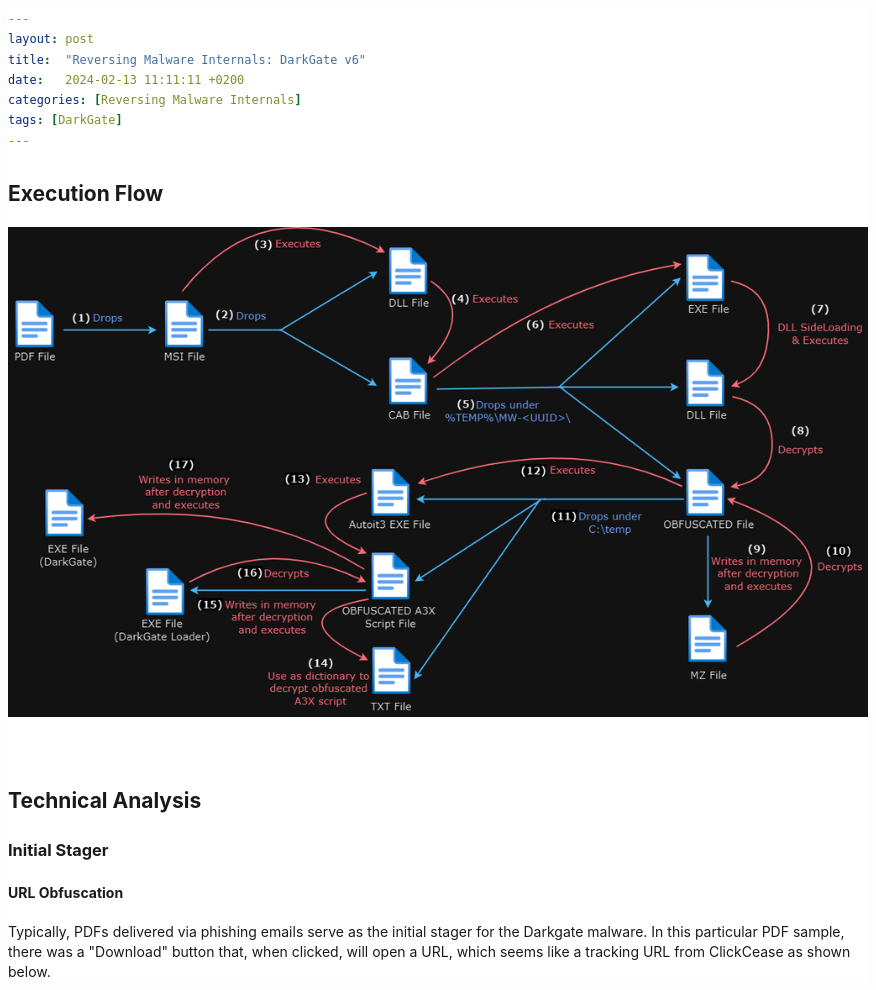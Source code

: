 ```yaml
---
layout:	post
title:  "Reversing Malware Internals: DarkGate v6"
date:   2024-02-13 11:11:11 +0200
categories: [Reversing Malware Internals]
tags: [DarkGate]
---
```


## **Execution Flow**

![Execution Flow](/images/2024-02-13-Reversing-Malware-Internals-DarkGate/0.png)

<br>

## **Technical Analysis**

### **Initial Stager**

#### URL Obfuscation

Typically, PDFs delivered via phishing emails serve as the initial stager for the Darkgate malware. In this particular PDF sample, there was a "Download" button that, when clicked, will open a URL, which seems like a tracking URL from ClickCease as shown below.
